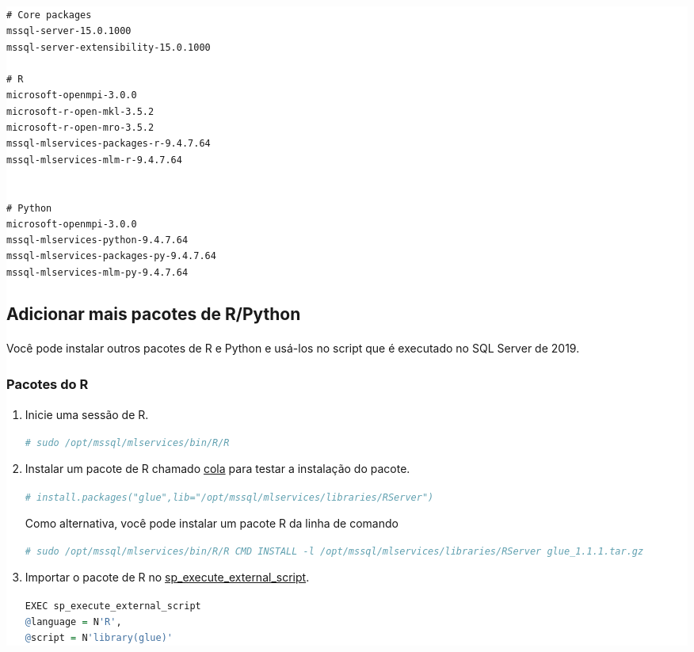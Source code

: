 ```
# Core packages 
mssql-server-15.0.1000
mssql-server-extensibility-15.0.1000

# R
microsoft-openmpi-3.0.0
microsoft-r-open-mkl-3.5.2
microsoft-r-open-mro-3.5.2
mssql-mlservices-packages-r-9.4.7.64
mssql-mlservices-mlm-r-9.4.7.64


# Python
microsoft-openmpi-3.0.0
mssql-mlservices-python-9.4.7.64
mssql-mlservices-packages-py-9.4.7.64
mssql-mlservices-mlm-py-9.4.7.64
```

## <a name="add-more-rpython-packages"></a>Adicionar mais pacotes de R/Python 
 
Você pode instalar outros pacotes de R e Python e usá-los no script que é executado no SQL Server de 2019.

### <a name="r-packages"></a>Pacotes do R 
 
1. Inicie uma sessão de R.

   ```r
   # sudo /opt/mssql/mlservices/bin/R/R 
   ```

2. Instalar um pacote de R chamado [cola](https://mran.microsoft.com/package/glue) para testar a instalação do pacote.

   ```r
   # install.packages("glue",lib="/opt/mssql/mlservices/libraries/RServer") 
   ```
   Como alternativa, você pode instalar um pacote R da linha de comando 

   ```r
   # sudo /opt/mssql/mlservices/bin/R/R CMD INSTALL -l /opt/mssql/mlservices/libraries/RServer glue_1.1.1.tar.gz 
   ```

3. Importar o pacote de R no [sp_execute_external_script](../relational-databases/system-stored-procedures/sp-execute-external-script-transact-sql.md).

   ```r
   EXEC sp_execute_external_script  
   @language = N'R', 
   @script = N'library(glue)' 
   ```
